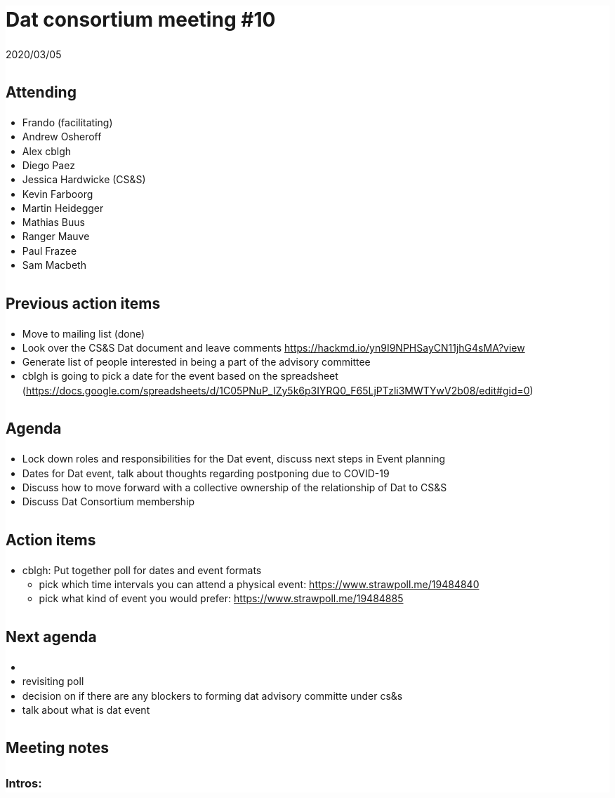 # Dat consortium meeting #10

2020/03/05

## Attending

- Frando (facilitating)
- Andrew Osheroff
- Alex cblgh
- Diego Paez
- Jessica Hardwicke (CS&S)
- Kevin Farboorg
- Martin Heidegger
- Mathias Buus
- Ranger Mauve
- Paul Frazee
- Sam Macbeth

## Previous action items

 - Move to mailing list (done)
 - Look over the CS&S Dat document and leave comments https://hackmd.io/yn9I9NPHSayCN11jhG4sMA?view
 - Generate list of people interested in being a part of the advisory committee
 - cblgh is going to pick a date for the event based on the spreadsheet (https://docs.google.com/spreadsheets/d/1C05PNuP_IZy5k6p3IYRQ0_F65LjPTzli3MWTYwV2b08/edit#gid=0)

## Agenda

- Lock down roles and responsibilities for the Dat event, discuss next steps in Event planning
- Dates for Dat event, talk about thoughts regarding postponing due to COVID-19
- Discuss how to move forward with a collective ownership of the relationship of Dat to CS&S
- Discuss Dat Consortium membership


## Action items

- cblgh: Put together poll for dates and event formats
    - pick which time intervals you can attend a physical event: https://www.strawpoll.me/19484840
    - pick what kind of event you would prefer: https://www.strawpoll.me/19484885

## Next agenda
-
- revisiting poll
- decision on if there are any blockers to forming dat advisory committe under cs&s
- talk about what is dat event

## Meeting notes

### Intros:
